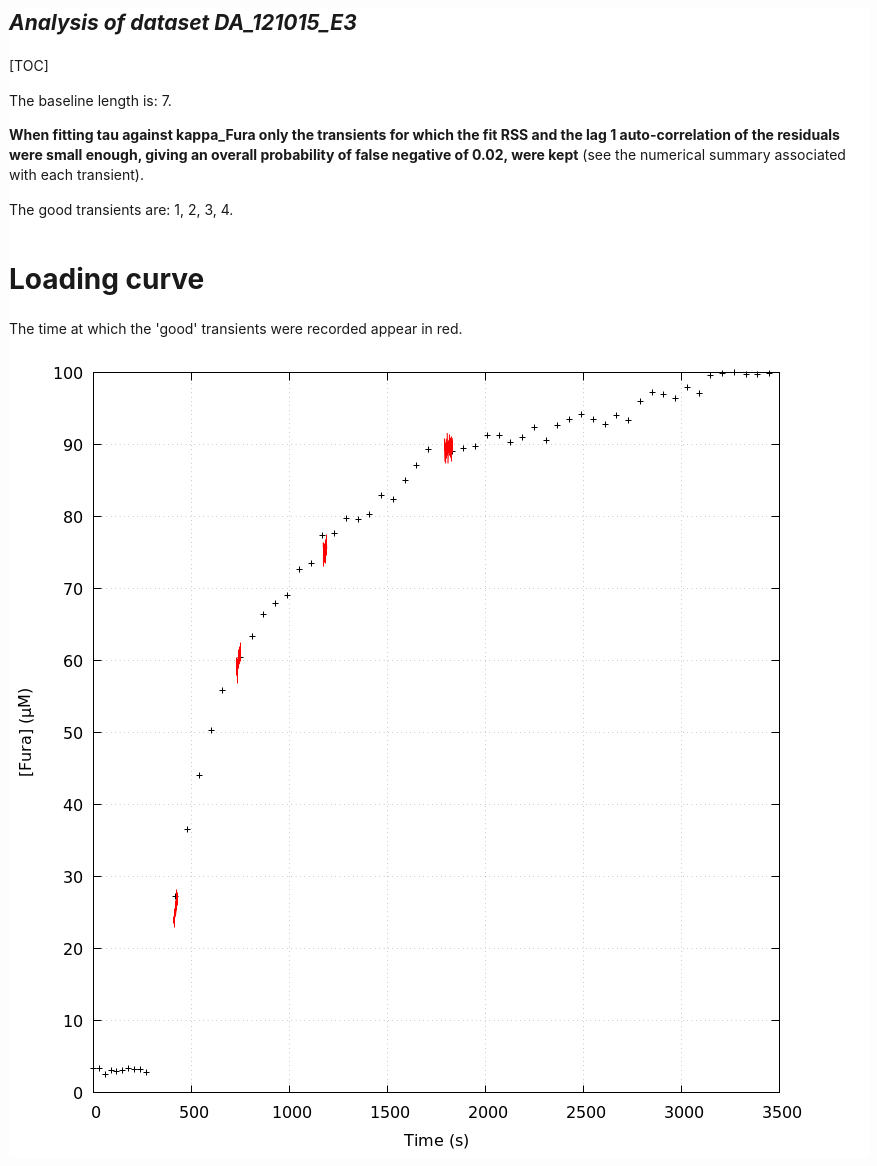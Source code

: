 *Analysis of dataset DA_121015_E3*
-----

[TOC]

The baseline length is: 7.

**When fitting tau against kappa_Fura only the transients for which the fit RSS and the lag 1 auto-correlation of the residuals were small enough, giving an overall probability of false negative of 0.02, were kept** (see the numerical summary associated with each transient).


The good transients are: 1, 2, 3, 4.

# Loading curve
The time at which the 'good' transients were recorded appear in red.

![DA_121015_E3_aba_loading_curve](DA_121015_E3_aba_loading_curve.png)
